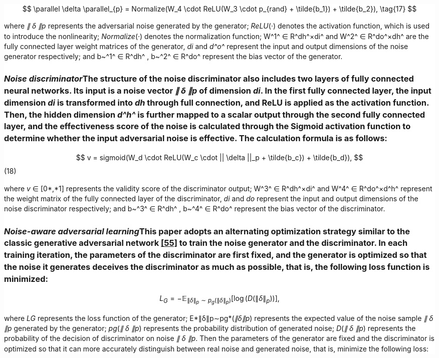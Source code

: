 $$
\parallel \delta \parallel_{p} = Normalize(W_4 \cdot ReLU(W_3 \cdot p_{rand} + \tilde{b_1}) + \tilde{b_2}), \tag{17}
$$

where *∥ δ ∥p* represents the adversarial noise generated by the generator; *ReLU*(*·*) denotes the activation function, which is used to introduce the nonlinearity; *Normalize*(*·*) denotes the normalization function; W^1^ ∈ R^dh^×di^ and W^2^ ∈ R^do^×dh^ are the fully connected layer weight matrices of the generator, *di* and *d^o^* represent the input and output dimensions of the noise generator respectively; and b~^1^ ∈ R^dh^ , b~^2^ ∈ R^do^ represent the bias vector of the generator.

### *Noise discriminator*The structure of the noise discriminator also includes two layers of fully connected neural networks. Its input is a noise vector *∥ δ ∥p* of dimension *di*. In the first fully connected layer, the input dimension *di* is transformed into *dh* through full connection, and ReLU is applied as the activation function. Then, the hidden dimension *d^h^* is further mapped to a scalar output through the second fully connected layer, and the effectiveness score of the noise is calculated through the Sigmoid activation function to determine whether the input adversarial noise is effective. The calculation formula is as follows:

$$
v = sigmoid(W_d \cdot ReLU(W_c \cdot || \delta ||_p + \tilde{b_c}) + \tilde{b_d}),
$$
(18)

where *v* ∈ [0*,*1] represents the validity score of the discriminator output; W^3^ ∈ R^dh^×di^ and W^4^ ∈ R^do^×d^h^ represent the weight matrix of the fully connected layer of the discriminator, *di* and *do* represent the input and output dimensions of the noise discriminator respectively; and b~^3^ ∈ R^dh^ , b~^4^ ∈ R^do^ represent the bias vector of the discriminator.

### *Noise-aware adversarial learning*This paper adopts an alternating optimization strategy similar to the classic generative adversarial network [[55]](#ref-55) to train the noise generator and the discriminator. In each training iteration, the parameters of the discriminator are first fixed, and the generator is optimized so that the noise it generates deceives the discriminator as much as possible, that is, the following loss function is minimized:

$$
L_G = -\mathbb{E}_{\|\delta\|_p \sim p_g(\|\delta\|_p)}[\log(D(\|\delta\|_p))],\tag{19}
$$

where *LG* represents the loss function of the generator; E*∥δ∥p∼pg*(*∥δ∥p*) represents the expected value of the noise sample *∥ δ ∥p* generated by the generator; *pg*(*∥ δ ∥p*) represents the probability distribution of generated noise; *D*(*∥ δ ∥p*) represents the probability of the decision of discriminator on noise *∥ δ ∥p*. Then the parameters of the generator are fixed and the discriminator is optimized so that it can more accurately distinguish between real noise and generated noise, that is, minimize the following loss:
